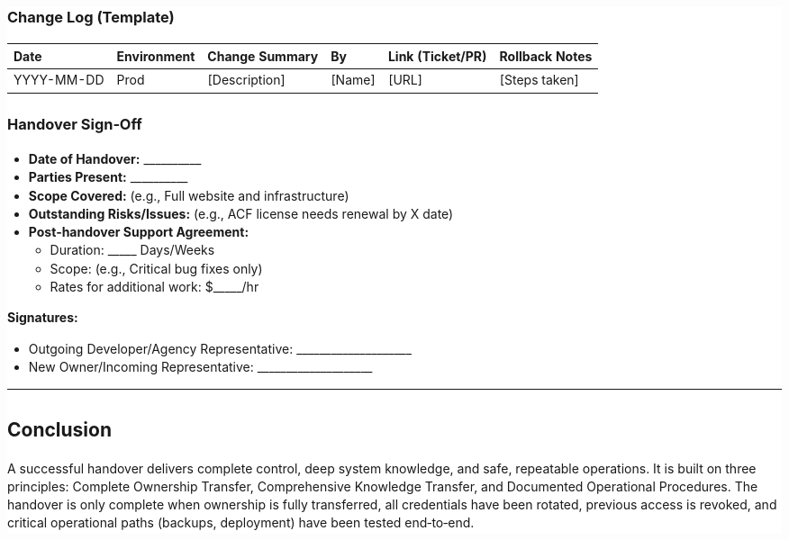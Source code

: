 ### Change Log (Template)

| Date       | Environment | Change Summary  | By       | Link (Ticket/PR) | Rollback Notes  |
| :--------- | :---------- | :-------------- | :------- | :--------------- | :-------------- |
| YYYY-MM-DD | Prod        | \[Description\] | \[Name\] | \[URL\]          | \[Steps taken\] |

### Handover Sign‑Off

- **Date of Handover:** __________
- **Parties Present:** __________
- **Scope Covered:** (e.g., Full website and infrastructure)
- **Outstanding Risks/Issues:** (e.g., ACF license needs renewal by X date)
- **Post‑handover Support Agreement:**
  - Duration: _____ Days/Weeks
  - Scope: (e.g., Critical bug fixes only)
  - Rates for additional work: $_____/hr

**Signatures:**

- Outgoing Developer/Agency Representative: ____________________
- New Owner/Incoming Representative: ____________________

---

## Conclusion

A successful handover delivers complete control, deep system knowledge, and safe, repeatable operations. It is built on three principles: Complete Ownership Transfer, Comprehensive Knowledge Transfer, and Documented Operational Procedures. The handover is only complete when ownership is fully transferred, all credentials have been rotated, previous access is revoked, and critical operational paths (backups, deployment) have been tested end‑to‑end.
